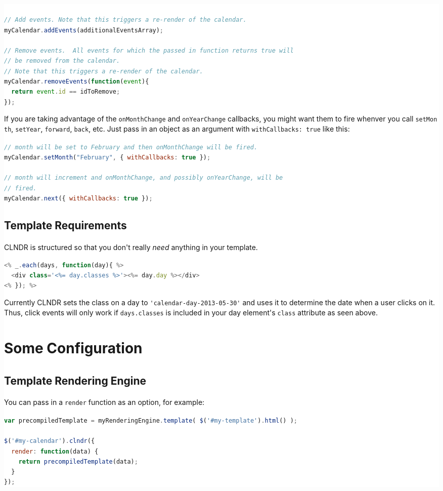 ```javascript

// Add events. Note that this triggers a re-render of the calendar.
myCalendar.addEvents(additionalEventsArray);

// Remove events.  All events for which the passed in function returns true will
// be removed from the calendar.
// Note that this triggers a re-render of the calendar.
myCalendar.removeEvents(function(event){
  return event.id == idToRemove;
});
```

If you are taking advantage of the `onMonthChange` and `onYearChange` callbacks, you might want them to fire whenver you call `setMonth`, `setYear`, `forward`, `back`, etc. Just pass in an object as an argument with `withCallbacks: true` like this:

```javascript
// month will be set to February and then onMonthChange will be fired.
myCalendar.setMonth("February", { withCallbacks: true });

// month will increment and onMonthChange, and possibly onYearChange, will be
// fired.
myCalendar.next({ withCallbacks: true });
```

Template Requirements
---------------------

CLNDR is structured so that you don't really _need_ anything in your template.

```javascript
<% _.each(days, function(day){ %>
  <div class='<%= day.classes %>'><%= day.day %></div>
<% }); %>
```

Currently CLNDR sets the class on a day to `'calendar-day-2013-05-30'` and uses it to determine the date when a user clicks on it. Thus, click events will only work if `days.classes` is included in your day element's `class` attribute as seen above.


Some Configuration
==================

Template Rendering Engine
----------------------------------------

You can pass in a `render` function as an option, for example:

```javascript
var precompiledTemplate = myRenderingEngine.template( $('#my-template').html() );

$('#my-calendar').clndr({
  render: function(data) {
    return precompiledTemplate(data);
  }
});
```
